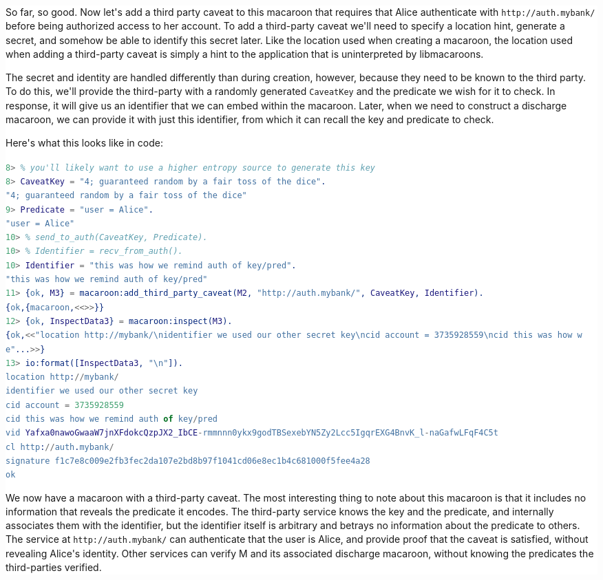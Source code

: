So far, so good.  Now let's add a third party caveat to this macaroon that
requires that Alice authenticate with `http://auth.mybank/` before being
authorized access to her account.  To add a third-party caveat we'll need to
specify a location hint, generate a secret, and somehow be able to identify this
secret later.  Like the location used when creating a macaroon, the location
used when adding a third-party caveat is simply a hint to the application that
is uninterpreted by libmacaroons.

The secret and identity are handled differently than during creation, however,
because they need to be known to the third party.  To do this, we'll provide the
third-party with a randomly generated `CaveatKey` and the predicate we wish
for it to check.  In response, it will give us an identifier that we can embed
within the macaroon.  Later, when we need to construct a discharge macaroon, we
can provide it with just this identifier, from which it can recall the key and
predicate to check.

Here's what this looks like in code:

```Erlang
8> % you'll likely want to use a higher entropy source to generate this key
8> CaveatKey = "4; guaranteed random by a fair toss of the dice".
"4; guaranteed random by a fair toss of the dice"
9> Predicate = "user = Alice".
"user = Alice"
10> % send_to_auth(CaveatKey, Predicate).
10> % Identifier = recv_from_auth().
10> Identifier = "this was how we remind auth of key/pred".
"this was how we remind auth of key/pred"
11> {ok, M3} = macaroon:add_third_party_caveat(M2, "http://auth.mybank/", CaveatKey, Identifier).
{ok,{macaroon,<<>>}}
12> {ok, InspectData3} = macaroon:inspect(M3).
{ok,<<"location http://mybank/\nidentifier we used our other secret key\ncid account = 3735928559\ncid this was how we"...>>}
13> io:format([InspectData3, "\n"]).
location http://mybank/
identifier we used our other secret key
cid account = 3735928559
cid this was how we remind auth of key/pred
vid Yafxa0nawoGwaaW7jnXFdokcQzpJX2_IbCE-rmmnnn0ykx9godTBSexebYN5Zy2Lcc5IgqrEXG4BnvK_l-naGafwLFqF4C5t
cl http://auth.mybank/
signature f1c7e8c009e2fb3fec2da107e2bd8b97f1041cd06e8ec1b4c681000f5fee4a28
ok
```

We now have a macaroon with a third-party caveat.  The most interesting thing to
note about this macaroon is that it includes no information that reveals the
predicate it encodes.  The third-party service knows the key and the predicate,
and internally associates them with the identifier, but the identifier itself is
arbitrary and betrays no information about the predicate to others.  The service
at `http://auth.mybank/` can authenticate that the user is Alice, and provide
proof that the caveat is satisfied, without revealing Alice's identity.  Other
services can verify M and its associated discharge macaroon, without knowing the
predicates the third-parties verified.


[1]: https://github.com/rescrv/libmacaroons/blob/ca1e875b06862e6cd515a4e3c0e5b124ef502366/README
[2]: https://github.com/rescrv/libmacaroons
[3]: http://research.google.com/pubs/pub41892.html
[4]: https://github.com/choptastic/qdate
[5]: https://github.com/jedisct1/libsodium
[6]: https://github.com/rebar/rebar